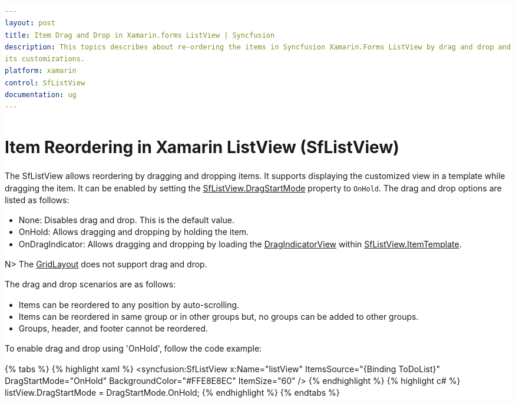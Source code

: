 ```yaml
---
layout: post
title: Item Drag and Drop in Xamarin.forms ListView | Syncfusion
description: This topics describes about re-ordering the items in Syncfusion Xamarin.Forms ListView by drag and drop and its customizations.  
platform: xamarin
control: SfListView
documentation: ug
---
```


# Item Reordering in Xamarin ListView (SfListView)

The SfListView allows reordering by dragging and dropping items. It supports displaying the customized view in a template while dragging the item. It can be enabled by setting the [SfListView.DragStartMode](https://help.syncfusion.com/cr/cref_files/xamarin/Syncfusion.SfListView.XForms~Syncfusion.ListView.XForms.SfListView~DragStartMode.html) property to `OnHold`. The drag and drop options are listed as follows:

 * None: Disables drag and drop. This is the default value.
 * OnHold: Allows dragging and dropping by holding the item.
 * OnDragIndicator: Allows dragging and dropping by loading the [DragIndicatorView](https://help.syncfusion.com/cr/cref_files/xamarin/Syncfusion.SfListView.XForms~Syncfusion.ListView.XForms.DragIndicatorView.html) within [SfListView.ItemTemplate](https://help.syncfusion.com/cr/cref_files/xamarin/Syncfusion.SfListView.XForms~Syncfusion.ListView.XForms.SfListView~ItemTemplate.html).

N> The [GridLayout](https://help.syncfusion.com/cr/cref_files/xamarin/Syncfusion.SfListView.XForms~Syncfusion.ListView.XForms.GridLayout.html) does not support drag and drop. 

The drag and drop scenarios are as follows:

 * Items can be reordered to any position by auto-scrolling.
 * Items can be reordered in same group or in other groups but, no groups can be added to other groups.
 * Groups, header, and footer cannot be reordered.

To enable drag and drop using 'OnHold', follow the code example:

{% tabs %}
{% highlight xaml %}
<ContentPage  xmlns:syncfusion="clr-namespace:Syncfusion.ListView.XForms;assembly=Syncfusion.SfListView.XForms">
  <syncfusion:SfListView x:Name="listView" 
                   ItemsSource="{Binding ToDoList}"
                   DragStartMode="OnHold"
                   BackgroundColor="#FFE8E8EC"
                   ItemSize="60" />
</ContentPage>
{% endhighlight %}
{% highlight c# %}
listView.DragStartMode = DragStartMode.OnHold; 
{% endhighlight %}
{% endtabs %}
